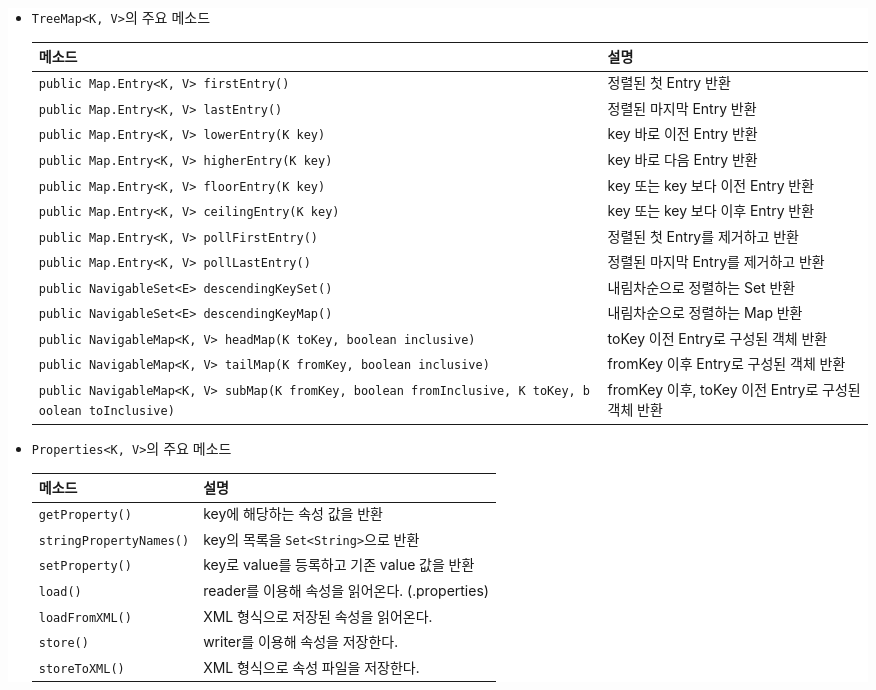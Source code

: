 
- `TreeMap<K, V>`의 주요 메소드

  |메소드|설명|
  |-----|----|
  |`public Map.Entry<K, V> firstEntry()`|정렬된 첫 Entry 반환|
  |`public Map.Entry<K, V> lastEntry()`|정렬된 마지막 Entry 반환|
  |`public Map.Entry<K, V> lowerEntry(K key)`|key 바로 이전 Entry 반환|
  |`public Map.Entry<K, V> higherEntry(K key)`|key 바로 다음 Entry 반환|
  |`public Map.Entry<K, V> floorEntry(K key)`|key 또는 key 보다 이전 Entry 반환|
  |`public Map.Entry<K, V> ceilingEntry(K key)`|key 또는 key 보다 이후 Entry 반환|
  |`public Map.Entry<K, V> pollFirstEntry()`|정렬된 첫 Entry를 제거하고 반환|
  |`public Map.Entry<K, V> pollLastEntry()`|정렬된 마지막 Entry를 제거하고 반환|
  |`public NavigableSet<E> descendingKeySet()`|내림차순으로 정렬하는 Set 반환|
  |`public NavigableSet<E> descendingKeyMap()`|내림차순으로 정렬하는 Map 반환|
  |`public NavigableMap<K, V> headMap(K toKey, boolean inclusive)`|toKey 이전 Entry로 구성된 객체 반환|
  |`public NavigableMap<K, V> tailMap(K fromKey, boolean inclusive)`|fromKey 이후 Entry로 구성된 객체 반환|
  |`public NavigableMap<K, V> subMap(K fromKey, boolean fromInclusive, K toKey, boolean toInclusive)`|fromKey 이후, toKey 이전 Entry로 구성된 객체 반환|

- `Properties<K, V>`의 주요 메소드

  | 메소드 | 설명 |
  |-------|------|
  | `getProperty()` | key에 해당하는 속성 값을 반환 |
  | `stringPropertyNames()` | key의 목록을 `Set<String>`으로 반환 |
  | `setProperty()` | key로 value를 등록하고 기존 value 값을 반환 |
  | `load()` | reader를 이용해 속성을 읽어온다. (.properties) |
  | `loadFromXML()` | XML 형식으로 저장된 속성을 읽어온다. |
  | `store()` | writer를 이용해 속성을 저장한다. |
  | `storeToXML()` | XML 형식으로 속성 파일을 저장한다. |

